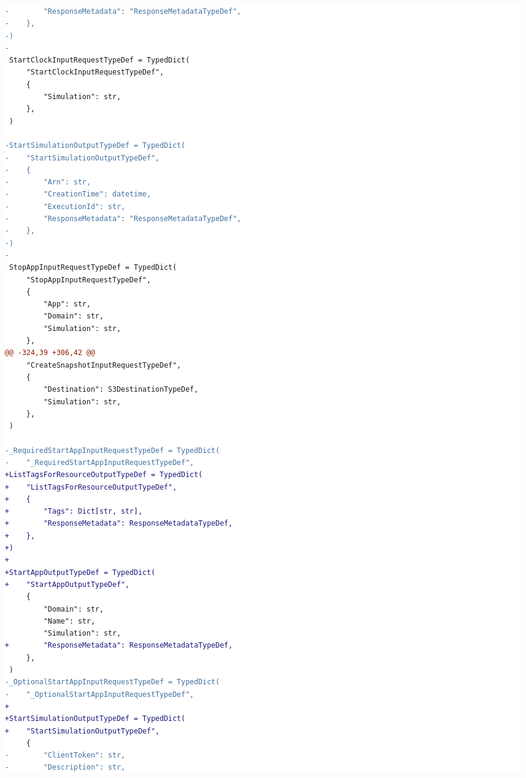 ```diff
-        "ResponseMetadata": "ResponseMetadataTypeDef",
-    },
-)
-
 StartClockInputRequestTypeDef = TypedDict(
     "StartClockInputRequestTypeDef",
     {
         "Simulation": str,
     },
 )
 
-StartSimulationOutputTypeDef = TypedDict(
-    "StartSimulationOutputTypeDef",
-    {
-        "Arn": str,
-        "CreationTime": datetime,
-        "ExecutionId": str,
-        "ResponseMetadata": "ResponseMetadataTypeDef",
-    },
-)
-
 StopAppInputRequestTypeDef = TypedDict(
     "StopAppInputRequestTypeDef",
     {
         "App": str,
         "Domain": str,
         "Simulation": str,
     },
@@ -324,39 +306,42 @@
     "CreateSnapshotInputRequestTypeDef",
     {
         "Destination": S3DestinationTypeDef,
         "Simulation": str,
     },
 )
 
-_RequiredStartAppInputRequestTypeDef = TypedDict(
-    "_RequiredStartAppInputRequestTypeDef",
+ListTagsForResourceOutputTypeDef = TypedDict(
+    "ListTagsForResourceOutputTypeDef",
+    {
+        "Tags": Dict[str, str],
+        "ResponseMetadata": ResponseMetadataTypeDef,
+    },
+)
+
+StartAppOutputTypeDef = TypedDict(
+    "StartAppOutputTypeDef",
     {
         "Domain": str,
         "Name": str,
         "Simulation": str,
+        "ResponseMetadata": ResponseMetadataTypeDef,
     },
 )
-_OptionalStartAppInputRequestTypeDef = TypedDict(
-    "_OptionalStartAppInputRequestTypeDef",
+
+StartSimulationOutputTypeDef = TypedDict(
+    "StartSimulationOutputTypeDef",
     {
-        "ClientToken": str,
-        "Description": str,
```
